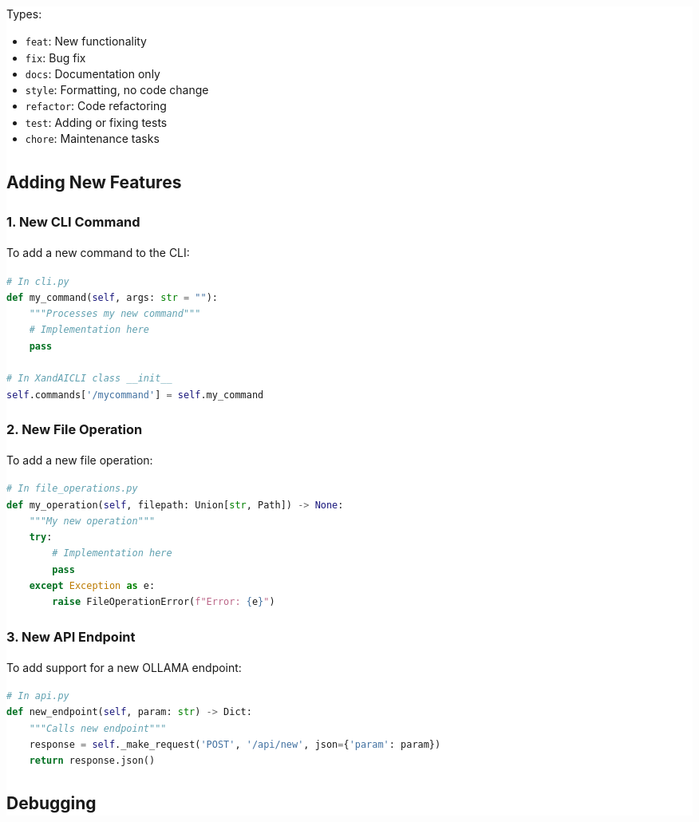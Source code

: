 Types:
- `feat`: New functionality
- `fix`: Bug fix
- `docs`: Documentation only
- `style`: Formatting, no code change
- `refactor`: Code refactoring
- `test`: Adding or fixing tests
- `chore`: Maintenance tasks

## Adding New Features

### 1. New CLI Command

To add a new command to the CLI:

```python
# In cli.py
def my_command(self, args: str = ""):
    """Processes my new command"""
    # Implementation here
    pass

# In XandAICLI class __init__
self.commands['/mycommand'] = self.my_command
```

### 2. New File Operation

To add a new file operation:

```python
# In file_operations.py
def my_operation(self, filepath: Union[str, Path]) -> None:
    """My new operation"""
    try:
        # Implementation here
        pass
    except Exception as e:
        raise FileOperationError(f"Error: {e}")
```

### 3. New API Endpoint

To add support for a new OLLAMA endpoint:

```python
# In api.py
def new_endpoint(self, param: str) -> Dict:
    """Calls new endpoint"""
    response = self._make_request('POST', '/api/new', json={'param': param})
    return response.json()
```

## Debugging

